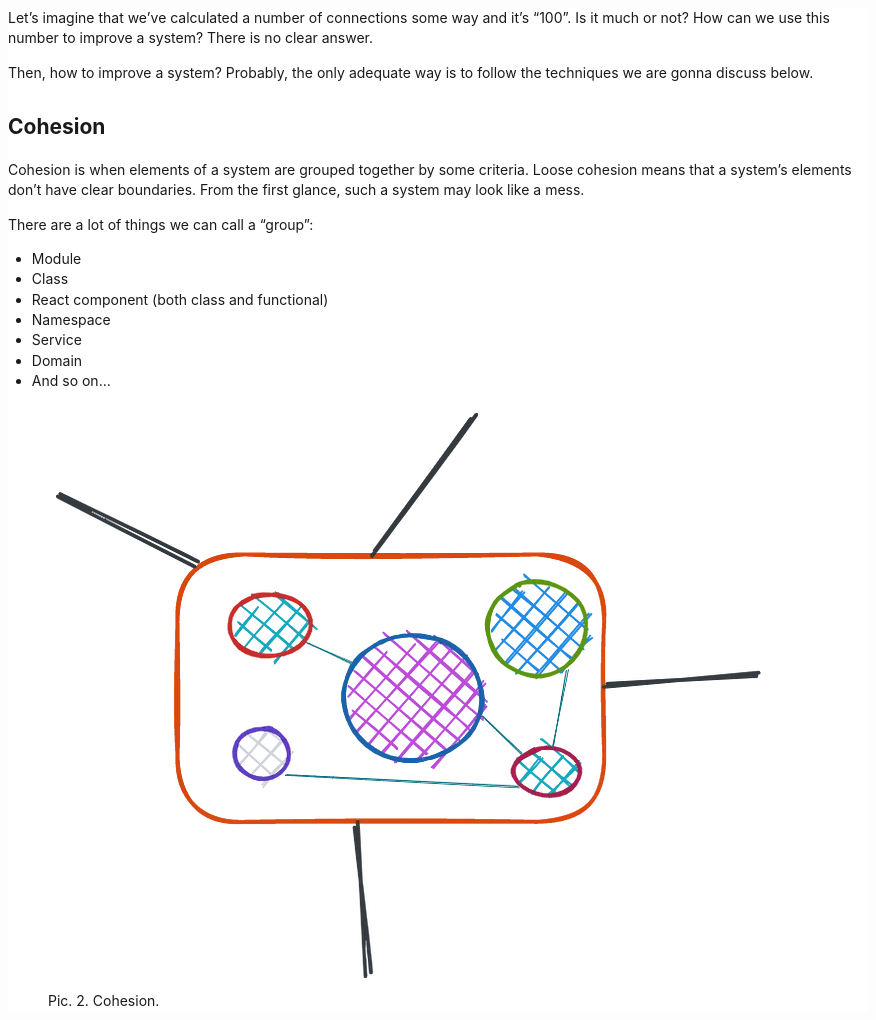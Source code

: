 Let’s imagine that we’ve calculated a number of connections some way and it’s “100”. Is it much or not? How can we use this number to improve a system? There is no clear answer.

Then, how to improve a system? Probably, the only adequate way is to follow the techniques we are gonna discuss below.

## Cohesion

Cohesion is when elements of a system are grouped together by some criteria. Loose cohesion means that a system’s elements don’t have clear boundaries. From the first glance, such a system may look like a mess.

There are a lot of things we can call a “group”:

- Module
- Class
- React component (both class and functional)
- Namespace
- Service
- Domain
- And so on…

<figure>
<img src="./cohesion.webp" alt="Pic. 2. Cohesion.">
<figcaption>Pic. 2. Cohesion.</figcaption>
</figure>
